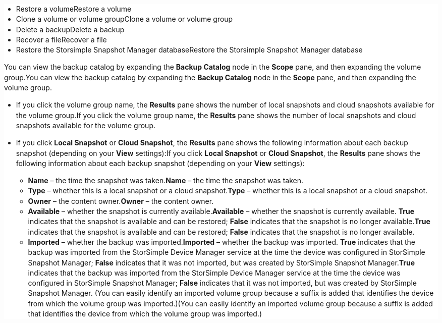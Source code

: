 * <span data-ttu-id="9e4f7-109">Restore a volume</span><span class="sxs-lookup"><span data-stu-id="9e4f7-109">Restore a volume</span></span>
* <span data-ttu-id="9e4f7-110">Clone a volume or volume group</span><span class="sxs-lookup"><span data-stu-id="9e4f7-110">Clone a volume or volume group</span></span>
* <span data-ttu-id="9e4f7-111">Delete a backup</span><span class="sxs-lookup"><span data-stu-id="9e4f7-111">Delete a backup</span></span>
* <span data-ttu-id="9e4f7-112">Recover a file</span><span class="sxs-lookup"><span data-stu-id="9e4f7-112">Recover a file</span></span>
* <span data-ttu-id="9e4f7-113">Restore the Storsimple Snapshot Manager database</span><span class="sxs-lookup"><span data-stu-id="9e4f7-113">Restore the Storsimple Snapshot Manager database</span></span>

<span data-ttu-id="9e4f7-114">You can view the backup catalog by expanding the **Backup Catalog** node in the **Scope** pane, and then expanding the volume group.</span><span class="sxs-lookup"><span data-stu-id="9e4f7-114">You can view the backup catalog by expanding the **Backup Catalog** node in the **Scope** pane, and then expanding the volume group.</span></span>

* <span data-ttu-id="9e4f7-115">If you click the volume group name, the **Results** pane shows the number of local snapshots and cloud snapshots available for the volume group.</span><span class="sxs-lookup"><span data-stu-id="9e4f7-115">If you click the volume group name, the **Results** pane shows the number of local snapshots and cloud snapshots available for the volume group.</span></span> 
* <span data-ttu-id="9e4f7-116">If you click **Local Snapshot** or **Cloud Snapshot**, the **Results** pane shows the following information about each backup snapshot (depending on your **View** settings):</span><span class="sxs-lookup"><span data-stu-id="9e4f7-116">If you click **Local Snapshot** or **Cloud Snapshot**, the **Results** pane shows the following information about each backup snapshot (depending on your **View** settings):</span></span>
  
  * <span data-ttu-id="9e4f7-117">**Name** – the time the snapshot was taken.</span><span class="sxs-lookup"><span data-stu-id="9e4f7-117">**Name** – the time the snapshot was taken.</span></span>
  * <span data-ttu-id="9e4f7-118">**Type** – whether this is a local snapshot or a cloud snapshot.</span><span class="sxs-lookup"><span data-stu-id="9e4f7-118">**Type** – whether this is a local snapshot or a cloud snapshot.</span></span>
  * <span data-ttu-id="9e4f7-119">**Owner** – the content owner.</span><span class="sxs-lookup"><span data-stu-id="9e4f7-119">**Owner** – the content owner.</span></span> 
  * <span data-ttu-id="9e4f7-120">**Available** – whether the snapshot is currently available.</span><span class="sxs-lookup"><span data-stu-id="9e4f7-120">**Available** – whether the snapshot is currently available.</span></span> <span data-ttu-id="9e4f7-121">**True** indicates that the snapshot is available and can be restored; **False** indicates that the snapshot is no longer available.</span><span class="sxs-lookup"><span data-stu-id="9e4f7-121">**True** indicates that the snapshot is available and can be restored; **False** indicates that the snapshot is no longer available.</span></span> 
  * <span data-ttu-id="9e4f7-122">**Imported** – whether the backup was imported.</span><span class="sxs-lookup"><span data-stu-id="9e4f7-122">**Imported** – whether the backup was imported.</span></span> <span data-ttu-id="9e4f7-123">**True** indicates that the backup was imported from the StorSimple Device Manager service at the time the device was configured in StorSimple Snapshot Manager; **False** indicates that it was not imported, but was created by StorSimple Snapshot Manager.</span><span class="sxs-lookup"><span data-stu-id="9e4f7-123">**True** indicates that the backup was imported from the StorSimple Device Manager service at the time the device was configured in StorSimple Snapshot Manager; **False** indicates that it was not imported, but was created by StorSimple Snapshot Manager.</span></span> <span data-ttu-id="9e4f7-124">(You can easily identify an imported volume group because a suffix is added that identifies the device from which the volume group was imported.)</span><span class="sxs-lookup"><span data-stu-id="9e4f7-124">(You can easily identify an imported volume group because a suffix is added that identifies the device from which the volume group was imported.)</span></span>
    